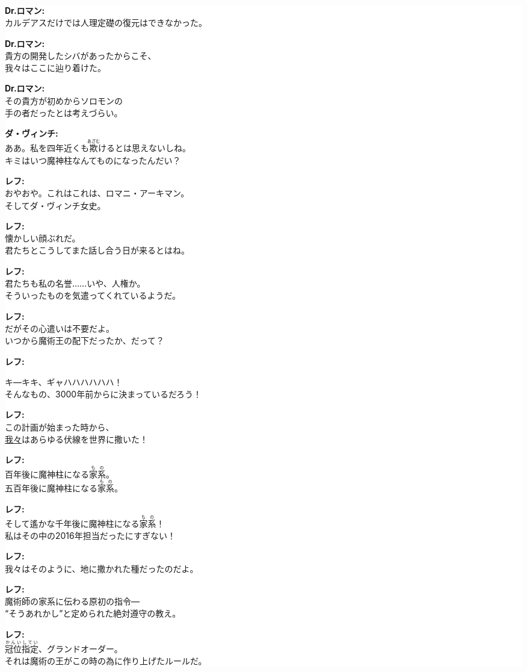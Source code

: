 **Dr.ロマン:**   
カルデアスだけでは人理定礎の復元はできなかった。  
  
**Dr.ロマン:**   
貴方の開発したシバがあったからこそ、  
我々はここに辿り着けた。  
  
**Dr.ロマン:**   
その貴方が初めからソロモンの  
手の者だったとは考えづらい。  
  
**ダ・ヴィンチ:**   
ああ。私を四年近くも<ruby>欺<rt>あざむ</rt></ruby>けるとは思えないしね。  
キミはいつ魔神柱なんてものになったんだい？  
  
**レフ:**   
おやおや。これはこれは、ロマニ・アーキマン。  
そしてダ・ヴィンチ女史。  
  
**レフ:**   
懐かしい顔ぶれだ。  
君たちとこうしてまた話し合う日が来るとはね。  
  
**レフ:**   
君たちも私の名誉……いや、人権か。  
そういったものを気遣ってくれているようだ。  
  
**レフ:**   
だがその心遣いは不要だよ。  
いつから魔術王の配下だったか、だって？  
  
**レフ:**   
  
キ&mdash;キキ、ギャハハハハハハ！  
そんなもの、3000年前からに決まっているだろう！  
  
**レフ:**   
この計画が始まった時から、  
<u>我々</u>はあらゆる伏線を世界に撒いた！  
  
**レフ:**   
百年後に魔神柱になる<ruby>家系<rt>もの</rt></ruby>。  
五百年後に魔神柱になる<ruby>家系<rt>もの</rt></ruby>。  
  
**レフ:**   
そして遙かな千年後に魔神柱になる<ruby>家系<rt>もの</rt></ruby>！  
私はその中の2016年担当だったにすぎない！  
  
**レフ:**   
我々はそのように、地に撒かれた種だったのだよ。  
  
**レフ:**   
魔術師の家系に伝わる原初の指令&mdash;  
“そうあれかし”と定められた絶対遵守の教え。  
  
**レフ:**   
<ruby>冠位指定<rt>かんいしてい</rt></ruby>、グランドオーダー。  
それは魔術の王がこの時の為に作り上げたルールだ。  
  